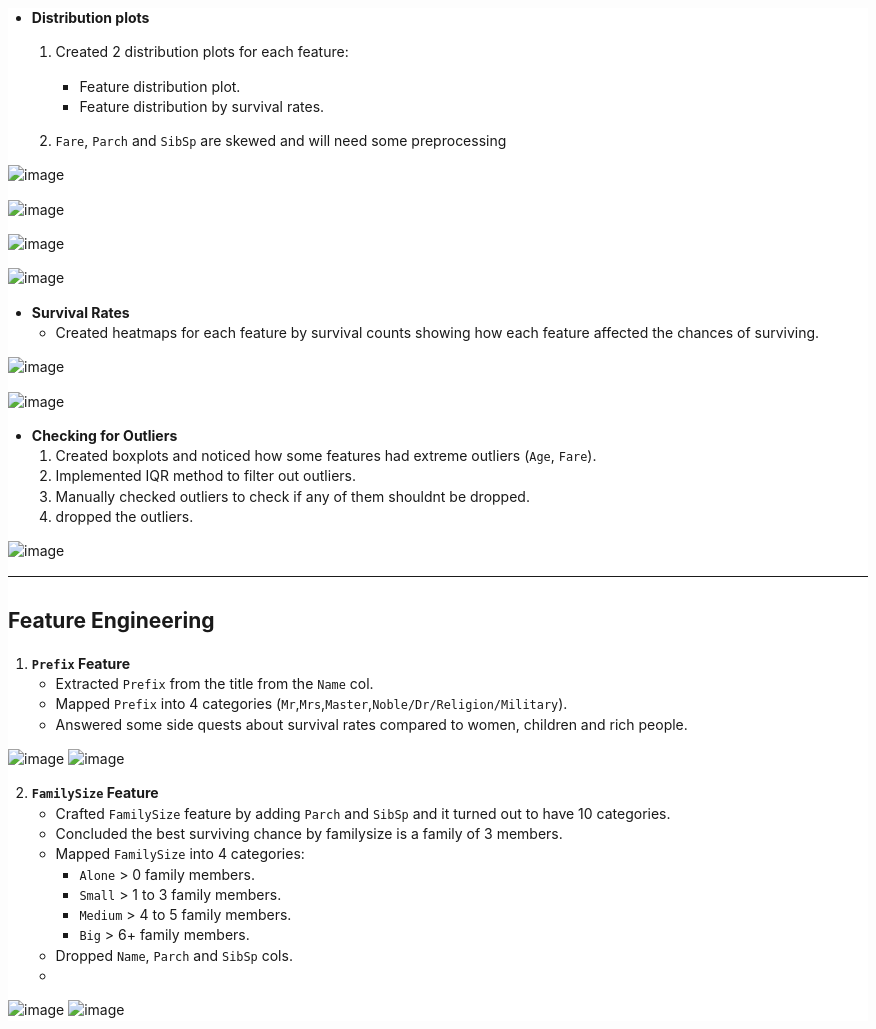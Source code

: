 
- **Distribution plots**
  1. Created 2 distribution plots for each feature:
     + Feature distribution plot.
     + Feature distribution by survival rates.

  2. `Fare`, `Parch` and `SibSp` are skewed and will need some preprocessing

![image](https://user-images.githubusercontent.com/88734429/195544610-cf7ee8ec-a7b5-4167-b18d-8fa270b79818.png)

![image](https://user-images.githubusercontent.com/88734429/195544916-10ac4d97-9bbb-4952-8b2a-9a38ca96f88b.png)

![image](https://user-images.githubusercontent.com/88734429/195545029-fae4e714-bda8-4a7c-8944-65d9a8e82ff8.png)

![image](https://user-images.githubusercontent.com/88734429/195545118-8e3446aa-e012-4e1b-a5dd-8c0062657b5d.png)


- **Survival Rates**
  + Created heatmaps for each feature by survival counts showing how each feature affected the chances of surviving.

![image](https://user-images.githubusercontent.com/88734429/195545418-39897a5d-c8b2-411d-a67d-efc898edff36.png)

![image](https://user-images.githubusercontent.com/88734429/195545670-5bfb459e-dd77-4c78-ab8f-87ea2ff4dd73.png)


- **Checking for Outliers**
  1. Created boxplots and noticed how some features had extreme outliers (`Age`, `Fare`).
  2. Implemented IQR method to filter out outliers.
  3. Manually checked outliers to check if any of them shouldnt be dropped.
  4. dropped the outliers.

![image](https://user-images.githubusercontent.com/88734429/195545754-3ec45846-486b-47ac-9e42-c2d5e9fd591f.png)

---------------------------
## **Feature Engineering**
1. **`Prefix` Feature**
   - Extracted `Prefix` from the title from the `Name` col.
   - Mapped `Prefix` into 4 categories (`Mr`,`Mrs`,`Master`,`Noble/Dr/Religion/Military`).
   - Answered some side quests about survival rates compared to women, children and rich people.

![image](https://user-images.githubusercontent.com/88734429/195545988-cbe60892-913b-40f1-befd-37159eb41ce2.png)
![image](https://user-images.githubusercontent.com/88734429/195546235-67af7497-0d4d-47f5-bdb6-43cb833321b1.png)


2. **`FamilySize` Feature**
   - Crafted `FamilySize` feature by adding `Parch` and `SibSp` and it turned out to have 10 categories.
   - Concluded the best surviving chance by familysize is a family of 3 members.
   - Mapped `FamilySize` into 4 categories:
     + `Alone` > 0 family members.
     + `Small` > 1 to 3 family members.
     + `Medium` > 4 to 5 family members.
     + `Big` > 6+ family members.
   - Dropped `Name`, `Parch` and `SibSp` cols.
   - 
![image](https://user-images.githubusercontent.com/88734429/195546431-509454ed-345e-4ddd-858b-c5e74992a1f9.png)
![image](https://user-images.githubusercontent.com/88734429/195546557-20ca8236-a08e-43a1-92fa-5dfd09600239.png)
